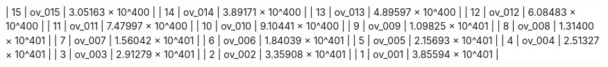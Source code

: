 | 15 | ov_015 | 3.05163 × 10^400 |
| 14 | ov_014 | 3.89171 × 10^400 |
| 13 | ov_013 | 4.89597 × 10^400 |
| 12 | ov_012 | 6.08483 × 10^400 |
| 11 | ov_011 | 7.47997 × 10^400 |
| 10 | ov_010 | 9.10441 × 10^400 |
| 9 | ov_009 | 1.09825 × 10^401 |
| 8 | ov_008 | 1.31400 × 10^401 |
| 7 | ov_007 | 1.56042 × 10^401 |
| 6 | ov_006 | 1.84039 × 10^401 |
| 5 | ov_005 | 2.15693 × 10^401 |
| 4 | ov_004 | 2.51327 × 10^401 |
| 3 | ov_003 | 2.91279 × 10^401 |
| 2 | ov_002 | 3.35908 × 10^401 |
| 1 | ov_001 | 3.85594 × 10^401 |

